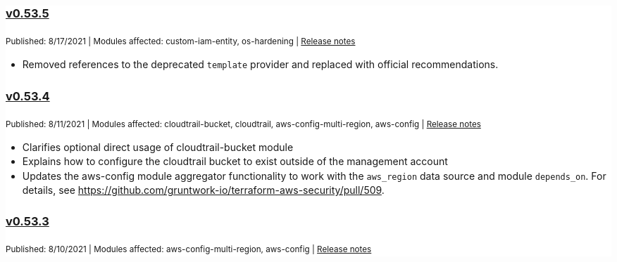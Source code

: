 

</div>


### [v0.53.5](https://github.com/gruntwork-io/terraform-aws-security/releases/tag/v0.53.5)

<p style={{marginTop: "-20px", marginBottom: "10px"}}>
  <small>Published: 8/17/2021 | Modules affected: custom-iam-entity, os-hardening | <a href="https://github.com/gruntwork-io/terraform-aws-security/releases/tag/v0.53.5">Release notes</a></small>
</p>

<div style={{"overflow":"hidden","textOverflow":"ellipsis","display":"-webkit-box","WebkitLineClamp":10,"lineClamp":10,"WebkitBoxOrient":"vertical"}}>

  

- Removed references to the deprecated `template` provider and replaced with official recommendations.



</div>


### [v0.53.4](https://github.com/gruntwork-io/terraform-aws-security/releases/tag/v0.53.4)

<p style={{marginTop: "-20px", marginBottom: "10px"}}>
  <small>Published: 8/11/2021 | Modules affected: cloudtrail-bucket, cloudtrail, aws-config-multi-region, aws-config | <a href="https://github.com/gruntwork-io/terraform-aws-security/releases/tag/v0.53.4">Release notes</a></small>
</p>

<div style={{"overflow":"hidden","textOverflow":"ellipsis","display":"-webkit-box","WebkitLineClamp":10,"lineClamp":10,"WebkitBoxOrient":"vertical"}}>

  

- Clarifies optional direct usage of cloudtrail-bucket module
- Explains how to configure the cloudtrail bucket to exist outside of the management account
- Updates the aws-config module aggregator functionality to work with the `aws_region` data source and module `depends_on`. For details, see https://github.com/gruntwork-io/terraform-aws-security/pull/509.



</div>


### [v0.53.3](https://github.com/gruntwork-io/terraform-aws-security/releases/tag/v0.53.3)

<p style={{marginTop: "-20px", marginBottom: "10px"}}>
  <small>Published: 8/10/2021 | Modules affected: aws-config-multi-region, aws-config | <a href="https://github.com/gruntwork-io/terraform-aws-security/releases/tag/v0.53.3">Release notes</a></small>
</p>

<div style={{"overflow":"hidden","textOverflow":"ellipsis","display":"-webkit-box","WebkitLineClamp":10,"lineClamp":10,"WebkitBoxOrient":"vertical"}}>
